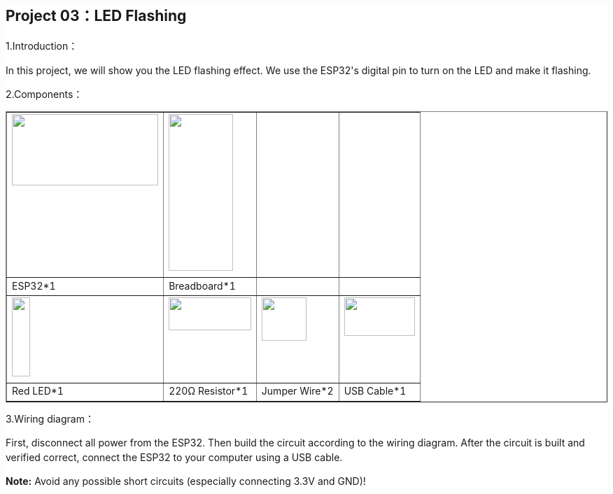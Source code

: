## Project 03：LED Flashing

1.Introduction：

In this project, we will show you the LED flashing effect. We use the ESP32's digital pin to turn on the LED and make it flashing.

2.Components：

<table border="1">
<tbody>
<tr class="odd">
<td><img src="https://raw.githubusercontent.com/keyestudio/KS5012-Keyestudio-ESP32-Learning-Kit-Basic-Edition-Python/master/media/56053f7126905c6def63919c661d5c0a.jpeg" style="width:2.17847in;height:1.0625in" /></td>
<td><img src="https://raw.githubusercontent.com/keyestudio/KS5012-Keyestudio-ESP32-Learning-Kit-Basic-Edition-Python/master/media/e380dd26e4825be9a768973802a55fe6.png" style="width:0.95208in;height:2.33472in" /></td>
<td></td>
<td></td>
</tr>
<tr class="even">
<td>ESP32*1</td>
<td>Breadboard*1</td>
<td></td>
<td></td>
</tr>
<tr class="odd">
<td><img src="https://raw.githubusercontent.com/keyestudio/KS5012-Keyestudio-ESP32-Learning-Kit-Basic-Edition-Python/master/media/7eb361d680dfa351f07f8527aeb37abd.png" style="width:0.275in;height:1.17361in" /></td>
<td><img src="https://raw.githubusercontent.com/keyestudio/KS5012-Keyestudio-ESP32-Learning-Kit-Basic-Edition-Python/master/media/098a2730d0b0a2a4b2079e0fc87fd38b.png" style="width:1.22639in;height:0.49236in" /></td>
<td><img src="https://raw.githubusercontent.com/keyestudio/KS5012-Keyestudio-ESP32-Learning-Kit-Basic-Edition-Python/master/media/c801a7baee258ff7f5f28ac6e9a7097b.png" style="width:0.66736in;height:0.64097in" /></td>
<td><img src="https://raw.githubusercontent.com/keyestudio/KS5012-Keyestudio-ESP32-Learning-Kit-Basic-Edition-Python/master/media/7dcbd02995be3c142b2f97df7f7c03ce.png" style="width:1.05903in;height:0.56667in" /></td>
</tr>
<tr class="even">
<td>Red LED*1</td>
<td>220Ω Resistor*1</td>
<td>Jumper Wire*2</td>
<td>USB Cable*1</td>
</tr>
</tbody>
</table>

3.Wiring diagram：

First, disconnect all power from the ESP32. Then build the circuit according to the wiring diagram. After the circuit is built and verified correct, connect the ESP32 to your computer using a USB cable.

**Note:** Avoid any possible short circuits (especially connecting 3.3V and GND)\!
